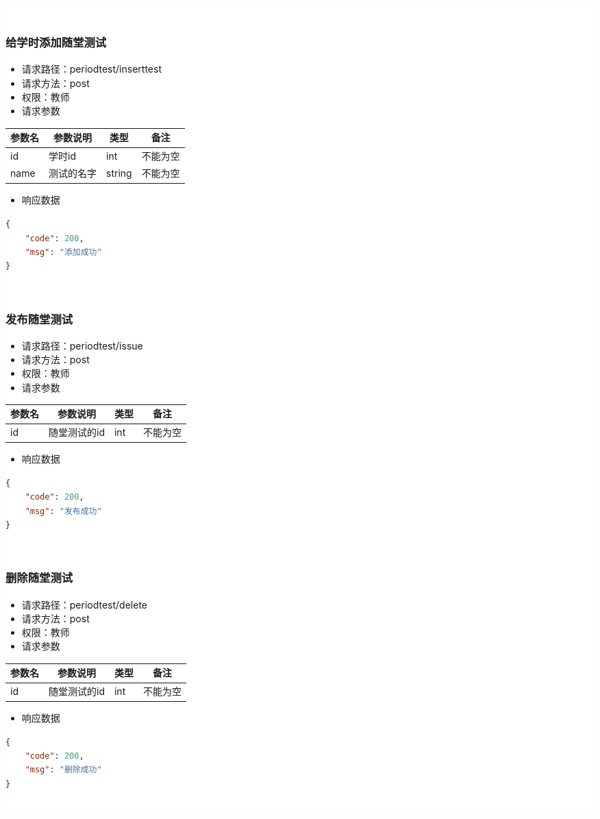 <br>

### 给学时添加随堂测试

- 请求路径：periodtest/inserttest
- 请求方法：post
- 权限：教师
- 请求参数

| 参数名 | 参数说明   | 类型   | 备注     |
| ------ | ---------- | ------ | -------- |
| id     | 学时id     | int    | 不能为空 |
| name   | 测试的名字 | string | 不能为空 |

- 响应数据

```json
{
    "code": 200,
    "msg": "添加成功"
}
```

<br>

### 发布随堂测试

- 请求路径：periodtest/issue
- 请求方法：post
- 权限：教师
- 请求参数

| 参数名 | 参数说明     | 类型 | 备注     |
| ------ | ------------ | ---- | -------- |
| id     | 随堂测试的id | int  | 不能为空 |

- 响应数据

```json
{
    "code": 200,
    "msg": "发布成功"
}
```

<br>

### 删除随堂测试

- 请求路径：periodtest/delete
- 请求方法：post
- 权限：教师
- 请求参数

| 参数名 | 参数说明     | 类型 | 备注     |
| ------ | ------------ | ---- | -------- |
| id     | 随堂测试的id | int  | 不能为空 |

- 响应数据

```json
{
    "code": 200,
    "msg": "删除成功"
}
```

<br>